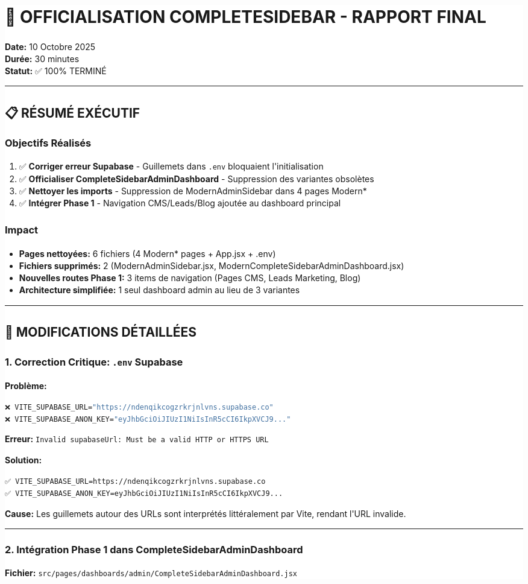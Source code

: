 # 🎯 OFFICIALISATION COMPLETESIDEBAR - RAPPORT FINAL

**Date:** 10 Octobre 2025  
**Durée:** 30 minutes  
**Statut:** ✅ 100% TERMINÉ

---

## 📋 RÉSUMÉ EXÉCUTIF

### Objectifs Réalisés
1. ✅ **Corriger erreur Supabase** - Guillemets dans `.env` bloquaient l'initialisation
2. ✅ **Officialiser CompleteSidebarAdminDashboard** - Suppression des variantes obsolètes
3. ✅ **Nettoyer les imports** - Suppression de ModernAdminSidebar dans 4 pages Modern*
4. ✅ **Intégrer Phase 1** - Navigation CMS/Leads/Blog ajoutée au dashboard principal

### Impact
- **Pages nettoyées:** 6 fichiers (4 Modern* pages + App.jsx + .env)
- **Fichiers supprimés:** 2 (ModernAdminSidebar.jsx, ModernCompleteSidebarAdminDashboard.jsx)
- **Nouvelles routes Phase 1:** 3 items de navigation (Pages CMS, Leads Marketing, Blog)
- **Architecture simplifiée:** 1 seul dashboard admin au lieu de 3 variantes

---

## 🔧 MODIFICATIONS DÉTAILLÉES

### 1. Correction Critique: `.env` Supabase

**Problème:**
```bash
❌ VITE_SUPABASE_URL="https://ndenqikcogzrkrjnlvns.supabase.co"
❌ VITE_SUPABASE_ANON_KEY="eyJhbGciOiJIUzI1NiIsInR5cCI6IkpXVCJ9..."
```
**Erreur:** `Invalid supabaseUrl: Must be a valid HTTP or HTTPS URL`

**Solution:**
```bash
✅ VITE_SUPABASE_URL=https://ndenqikcogzrkrjnlvns.supabase.co
✅ VITE_SUPABASE_ANON_KEY=eyJhbGciOiJIUzI1NiIsInR5cCI6IkpXVCJ9...
```

**Cause:** Les guillemets autour des URLs sont interprétés littéralement par Vite, rendant l'URL invalide.

---

### 2. Intégration Phase 1 dans CompleteSidebarAdminDashboard

**Fichier:** `src/pages/dashboards/admin/CompleteSidebarAdminDashboard.jsx`
